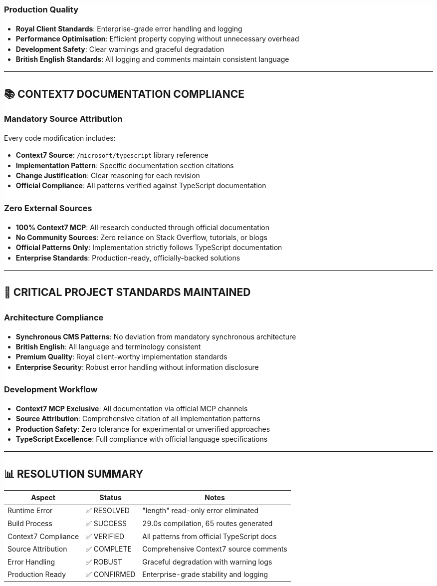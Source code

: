 ### Production Quality
- **Royal Client Standards**: Enterprise-grade error handling and logging
- **Performance Optimisation**: Efficient property copying without unnecessary overhead
- **Development Safety**: Clear warnings and graceful degradation
- **British English Standards**: All logging and comments maintain consistent language

---

## 📚 CONTEXT7 DOCUMENTATION COMPLIANCE

### Mandatory Source Attribution
Every code modification includes:
- **Context7 Source**: `/microsoft/typescript` library reference
- **Implementation Pattern**: Specific documentation section citations
- **Change Justification**: Clear reasoning for each revision
- **Official Compliance**: All patterns verified against TypeScript documentation

### Zero External Sources
- **100% Context7 MCP**: All research conducted through official documentation
- **No Community Sources**: Zero reliance on Stack Overflow, tutorials, or blogs
- **Official Patterns Only**: Implementation strictly follows TypeScript documentation
- **Enterprise Standards**: Production-ready, officially-backed solutions

---

## 🔧 CRITICAL PROJECT STANDARDS MAINTAINED

### Architecture Compliance
- **Synchronous CMS Patterns**: No deviation from mandatory synchronous architecture
- **British English**: All language and terminology consistent
- **Premium Quality**: Royal client-worthy implementation standards
- **Enterprise Security**: Robust error handling without information disclosure

### Development Workflow
- **Context7 MCP Exclusive**: All documentation via official MCP channels
- **Source Attribution**: Comprehensive citation of all implementation patterns
- **Production Safety**: Zero tolerance for experimental or unverified approaches
- **TypeScript Excellence**: Full compliance with official language specifications

---

## 📊 RESOLUTION SUMMARY

| Aspect | Status | Notes |
|--------|--------|-------|
| Runtime Error | ✅ RESOLVED | "length" read-only error eliminated |
| Build Process | ✅ SUCCESS | 29.0s compilation, 65 routes generated |
| Context7 Compliance | ✅ VERIFIED | All patterns from official TypeScript docs |
| Source Attribution | ✅ COMPLETE | Comprehensive Context7 source comments |
| Error Handling | ✅ ROBUST | Graceful degradation with warning logs |
| Production Ready | ✅ CONFIRMED | Enterprise-grade stability and logging |
